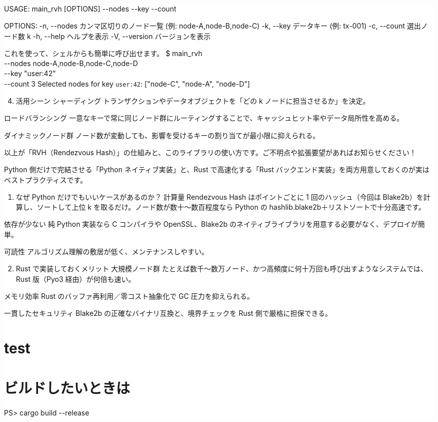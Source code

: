 USAGE:
    main_rvh [OPTIONS] --nodes <NODES> --key <KEY> --count <COUNT>

OPTIONS:
    -n, --nodes <NODES>      カンマ区切りのノード一覧 (例: node-A,node-B,node-C)
    -k, --key <KEY>          データキー (例: tx-001)
    -c, --count <COUNT>      選出ノード数 k
    -h, --help               ヘルプを表示
    -V, --version            バージョンを表示

これを使って、シェルからも簡単に呼び出せます。
$ main_rvh \
    --nodes node-A,node-B,node-C,node-D \
    --key "user:42" \
    --count 3
Selected nodes for key `user:42`: ["node-C", "node-A", "node-D"]

4. 活用シーン
シャーディング
トランザクションやデータオブジェクトを「どの k ノードに担当させるか」を決定。

ロードバランシング
一意なキーで常に同じノード群にルーティングすることで、キャッシュヒット率やデータ局所性を高める。

ダイナミックノード群
ノード数が変動しても、影響を受けるキーの割り当てが最小限に抑えられる。

以上が「RVH（Rendezvous Hash）」の仕組みと、このライブラリの使い方です。ご不明点や拡張要望があればお知らせください！


Python 側だけで完結させる「Python ネイティブ実装」と、Rust で高速化する「Rust バックエンド実装」を両方用意しておくのが実はベストプラクティスです。

1. なぜ Python だけでもいいケースがあるのか？
計算量
Rendezvous Hash はポイントごとに 1 回のハッシュ（今回は Blake2b）を計算し、ソートして上位 k を取るだけ。ノード数が数十〜数百程度なら Python の hashlib.blake2b＋リストソートで十分高速です。

依存が少ない
純 Python 実装なら C コンパイラや OpenSSL、Blake2b のネイティブライブラリを用意する必要がなく、デプロイが簡単。

可読性
アルゴリズム理解の敷居が低く、メンテナンスしやすい。

2. Rust で実装しておくメリット
大規模ノード群
たとえば数千〜数万ノード、かつ高頻度に何十万回も呼び出すようなシステムでは、Rust 版（Pyo3 経由）が何倍も速い。

メモリ効率
Rust のバッファ再利用／零コスト抽象化で GC 圧力を抑えられる。

一貫したセキュリティ
Blake2b の正確なバイナリ互換と、境界チェックを Rust 側で厳格に担保できる。

# test
# ビルドしたいときは 
PS> cargo build --release
